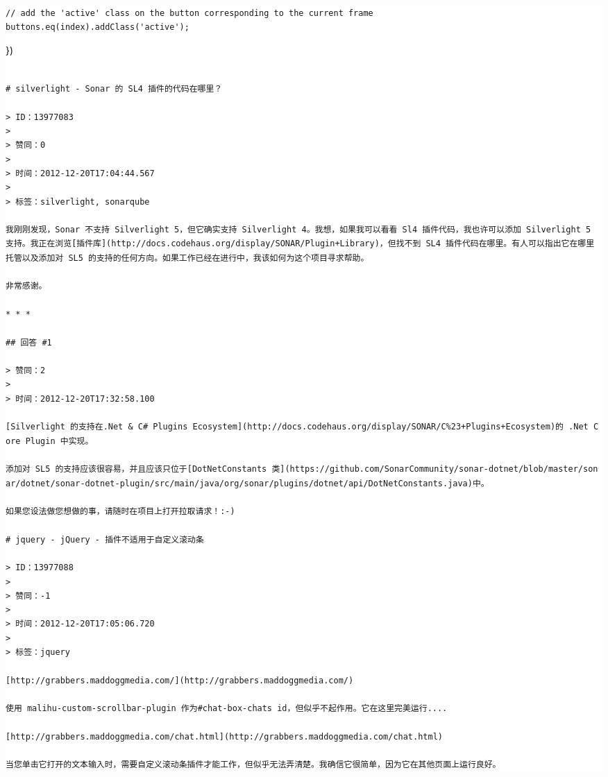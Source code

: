     // add the 'active' class on the button corresponding to the current frame
    buttons.eq(index).addClass('active');
}) 
```

# silverlight - Sonar 的 SL4 插件的代码在哪里？

> ID：13977083
> 
> 赞同：0
> 
> 时间：2012-12-20T17:04:44.567
> 
> 标签：silverlight, sonarqube

我刚刚发现，Sonar 不支持 Silverlight 5，但它确实支持 Silverlight 4。我想，如果我可以看看 Sl4 插件代码，我也许可以添加 Silverlight 5 支持。我正在浏览[插件库](http://docs.codehaus.org/display/SONAR/Plugin+Library)，但找不到 SL4 插件代码在哪里。有人可以指出它在哪里托管以及添加对 SL5 的支持的任何方向。如果工作已经在进行中，我该如何为这个项目寻求帮助。

非常感谢。

* * *

## 回答 #1

> 赞同：2
> 
> 时间：2012-12-20T17:32:58.100

[Silverlight 的支持在.Net & C# Plugins Ecosystem](http://docs.codehaus.org/display/SONAR/C%23+Plugins+Ecosystem)的 .Net Core Plugin 中实现。

添加对 SL5 的支持应该很容易，并且应该只位于[DotNetConstants 类](https://github.com/SonarCommunity/sonar-dotnet/blob/master/sonar/dotnet/sonar-dotnet-plugin/src/main/java/org/sonar/plugins/dotnet/api/DotNetConstants.java)中。

如果您设法做您想做的事，请随时在项目上打开拉取请求！:-)

# jquery - jQuery - 插件不适用于自定义滚动条

> ID：13977088
> 
> 赞同：-1
> 
> 时间：2012-12-20T17:05:06.720
> 
> 标签：jquery

[http://grabbers.maddoggmedia.com/](http://grabbers.maddoggmedia.com/)

使用 malihu-custom-scrollbar-plugin 作为#chat-box-chats id，但似乎不起作用。它在这里完美运行....

[http://grabbers.maddoggmedia.com/chat.html](http://grabbers.maddoggmedia.com/chat.html)

当您单击它打开的文本输入时，需要自定义滚动条插件才能工作，但似乎无法弄清楚。我确信它很简单，因为它在其他页面上运行良好。

```
<script type="text/javascript">(function($){
    $(window).load(function(){
        $("#chat-box-chats,chat-box-message").mCustomScrollbar();
    });
})(jQuery);</script> 
```

```